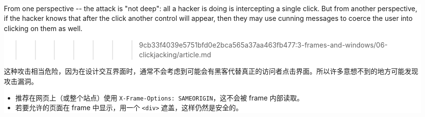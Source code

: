 From one perspective -- the attack is "not deep": all a hacker is doing is intercepting a single click. But from another perspective, if the hacker knows that after the click another control will appear, then they may use cunning messages to coerce the user into clicking on them as well.
>>>>>>> 9cb33f4039e5751bfd0e2bca565a37aa463fb477:3-frames-and-windows/06-clickjacking/article.md

这种攻击相当危险，因为在设计交互界面时，通常不会考虑到可能会有黑客代替真正的访问者点击界面。所以许多意想不到的地方可能发现攻击漏洞。

- 推荐在网页上（或整个站点）使用 `X-Frame-Options: SAMEORIGIN`，这不会被 frame 内部读取。
- 若要允许的页面在 frame 中显示，用一个 `<div>` 遮盖，这样仍然是安全的。
